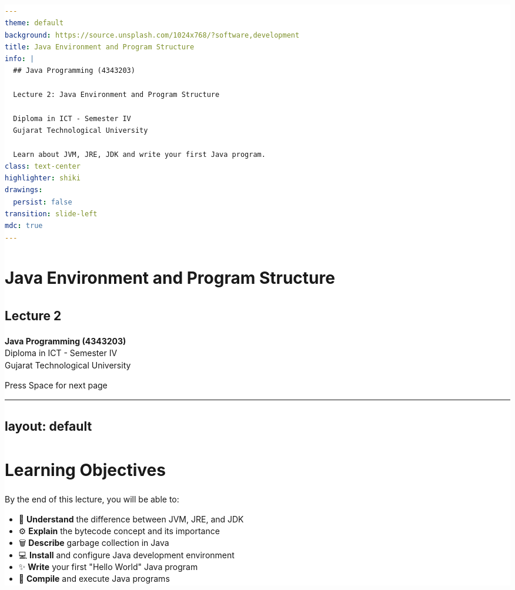 ```yaml
---
theme: default
background: https://source.unsplash.com/1024x768/?software,development
title: Java Environment and Program Structure
info: |
  ## Java Programming (4343203)
  
  Lecture 2: Java Environment and Program Structure
  
  Diploma in ICT - Semester IV
  Gujarat Technological University

  Learn about JVM, JRE, JDK and write your first Java program.
class: text-center
highlighter: shiki
drawings:
  persist: false
transition: slide-left
mdc: true
---
```


# Java Environment and Program Structure
## Lecture 2

**Java Programming (4343203)**  
Diploma in ICT - Semester IV  
Gujarat Technological University

<div class="pt-12">
  <span @click="$slidev.nav.next" class="px-2 py-1 rounded cursor-pointer" hover="bg-white bg-opacity-10">
    Press Space for next page <carbon:arrow-right class="inline"/>
  </span>
</div>

---
layout: default
---

# Learning Objectives

By the end of this lecture, you will be able to:

<v-clicks>

- 🔧 **Understand** the difference between JVM, JRE, and JDK
- ⚙️ **Explain** the bytecode concept and its importance
- 🗑️ **Describe** garbage collection in Java
- 💻 **Install** and configure Java development environment
- ✨ **Write** your first "Hello World" Java program
- 🔄 **Compile** and execute Java programs
